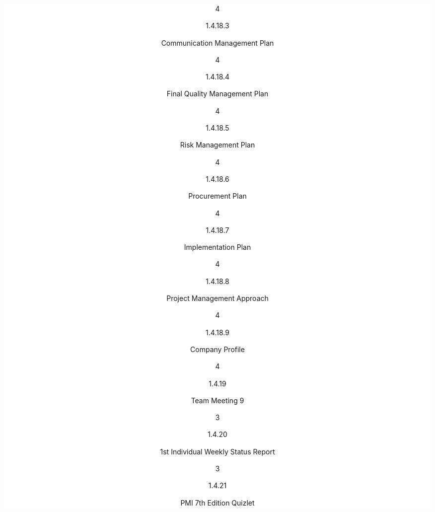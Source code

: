  <tr>
 <td><p style="text-align:center;">4</p></td>
 <td><p style="text-align:center;">1.4.18.3</p></td>
 <td><p style="text-align:center;">Communication Management Plan</p></td>
 </tr>

 <tr>
 <td><p style="text-align:center;">4</p></td>
 <td><p style="text-align:center;">1.4.18.4</p></td>
 <td><p style="text-align:center;">Final Quality Management Plan</p></td>
 </tr>

 <tr>
 <td><p style="text-align:center;">4</p></td>
 <td><p style="text-align:center;">1.4.18.5</p></td>
 <td><p style="text-align:center;">Risk Management Plan</p></td>
 </tr>

 <tr>
 <td><p style="text-align:center;">4</p></td>
 <td><p style="text-align:center;">1.4.18.6</p></td>
 <td><p style="text-align:center;">Procurement Plan</p></td>
 </tr>

 <tr>
 <td><p style="text-align:center;">4</p></td>
 <td><p style="text-align:center;">1.4.18.7</p></td>
 <td><p style="text-align:center;">Implementation Plan</p></td>
 </tr>

 <tr>
 <td><p style="text-align:center;">4</p></td>
 <td><p style="text-align:center;">1.4.18.8</p></td>
 <td><p style="text-align:center;">Project Management Approach</p></td>
 </tr>

 <tr>
 <td><p style="text-align:center;">4</p></td>
 <td><p style="text-align:center;">1.4.18.9</p></td>
 <td><p style="text-align:center;">Company Profile</p></td>
 </tr>

 <tr>
 <td><p style="text-align:center;">4</p></td>
 <td><p style="text-align:center;">1.4.19</p></td>
 <td><p style="text-align:center;">Team Meeting 9</p></td>
 </tr>

 <tr>
 <td><p style="text-align:center;">3</p></td>
 <td><p style="text-align:center;">1.4.20</p></td>
 <td><p style="text-align:center;">1st Individual Weekly Status Report</p></td>
 </tr>

 <tr>
 <td><p style="text-align:center;">3</p></td>
 <td><p style="text-align:center;">1.4.21</p></td>
 <td><p style="text-align:center;">PMI 7th Edition Quizlet</p></td>
 </tr>
